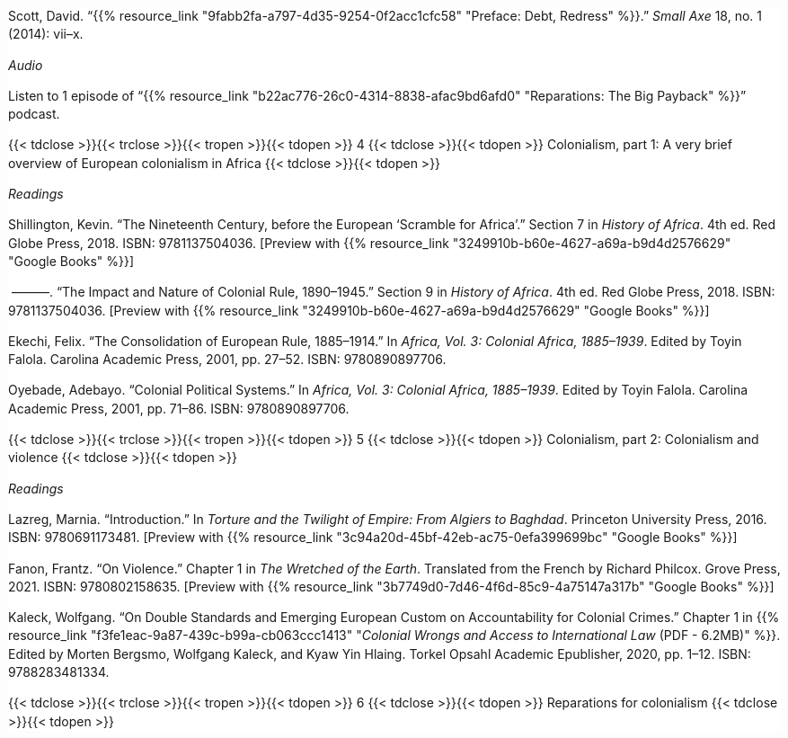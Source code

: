 Scott, David. “{{% resource_link "9fabb2fa-a797-4d35-9254-0f2acc1cfc58" "Preface: Debt, Redress" %}}.” *Small Axe* 18, no. 1 (2014): vii–x.

*Audio*

Listen to 1 episode of “{{% resource_link "b22ac776-26c0-4314-8838-afac9bd6afd0" "Reparations: The Big Payback" %}}” podcast.

{{< tdclose >}}{{< trclose >}}{{< tropen >}}{{< tdopen >}}
4
{{< tdclose >}}{{< tdopen >}}
Colonialism, part 1: A very brief overview of European colonialism in Africa
{{< tdclose >}}{{< tdopen >}}

*Readings*

Shillington, Kevin. “The Nineteenth Century, before the European ‘Scramble for Africa’.” Section 7 in *History of Africa*. 4th ed. Red Globe Press, 2018. ISBN: ‎9781137504036. \[Preview with {{% resource_link "3249910b-b60e-4627-a69a-b9d4d2576629" "Google Books" %}}\]

 ———. “The Impact and Nature of Colonial Rule, 1890–1945.” Section 9 in *History of Africa*. 4th ed. Red Globe Press, 2018. ISBN: ‎9781137504036. \[Preview with {{% resource_link "3249910b-b60e-4627-a69a-b9d4d2576629" "Google Books" %}}\]

Ekechi, Felix. “The Consolidation of European Rule, 1885–1914.” In *Africa, Vol. 3: Colonial Africa, 1885–1939*. Edited by Toyin Falola. Carolina Academic Press, 2001, pp. 27–52. ISBN: ‎9780890897706. 

Oyebade, Adebayo. “Colonial Political Systems.” In *Africa, Vol. 3: Colonial Africa, 1885–1939*. Edited by Toyin Falola. Carolina Academic Press, 2001, pp. 71–86. ISBN: ‎9780890897706. 

{{< tdclose >}}{{< trclose >}}{{< tropen >}}{{< tdopen >}}
5
{{< tdclose >}}{{< tdopen >}}
Colonialism, part 2: Colonialism and violence
{{< tdclose >}}{{< tdopen >}}

*Readings*

Lazreg, Marnia. “Introduction.” In *Torture and the Twilight of Empire: From Algiers to Baghdad*. Princeton University Press, 2016. ISBN: ‎9780691173481. \[Preview with {{% resource_link "3c94a20d-45bf-42eb-ac75-0efa399699bc" "Google Books" %}}\]

Fanon, Frantz. “On Violence.” Chapter 1 in *The Wretched of the Earth*. Translated from the French by Richard Philcox. Grove Press, 2021. ISBN: ‎9780802158635. \[Preview with {{% resource_link "3b7749d0-7d46-4f6d-85c9-4a75147a317b" "Google Books" %}}\]

Kaleck, Wolfgang. “On Double Standards and Emerging European Custom on Accountability for Colonial Crimes.” Chapter 1 in {{% resource_link "f3fe1eac-9a87-439c-b99a-cb063ccc1413" "*Colonial Wrongs and Access to International Law* (PDF - 6.2MB)" %}}. Edited by Morten Bergsmo, Wolfgang Kaleck, and Kyaw Yin Hlaing. Torkel Opsahl Academic Epublisher, 2020, pp. 1–12. ISBN: ‎9788283481334. 

{{< tdclose >}}{{< trclose >}}{{< tropen >}}{{< tdopen >}}
6
{{< tdclose >}}{{< tdopen >}}
Reparations for colonialism
{{< tdclose >}}{{< tdopen >}}
